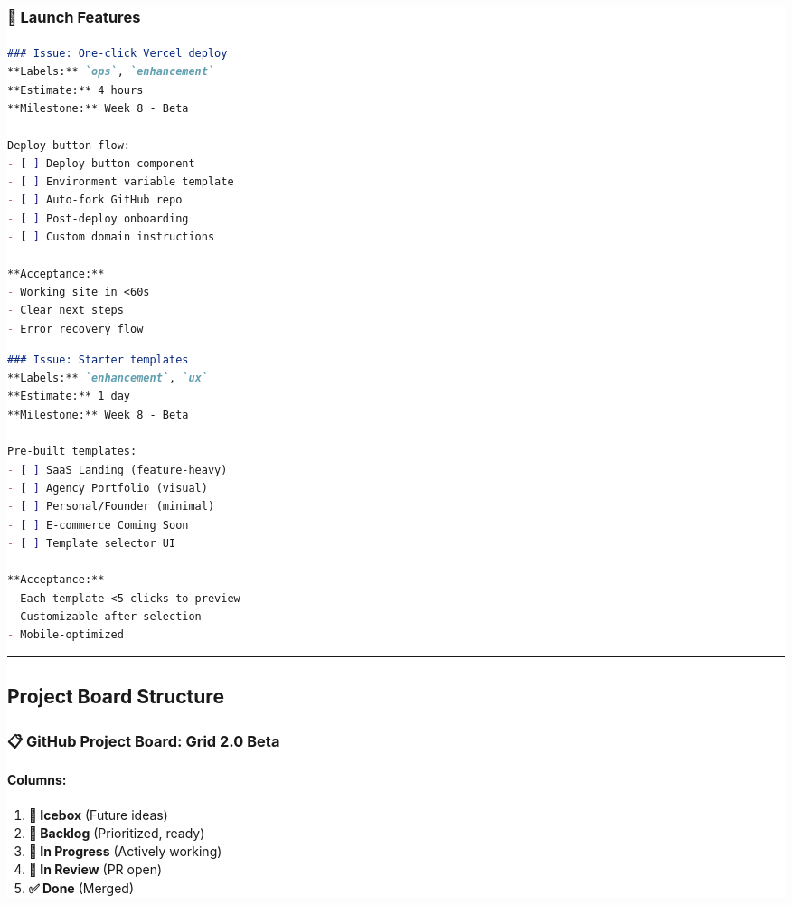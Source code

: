 ### 🚀 Launch Features

```markdown
### Issue: One-click Vercel deploy
**Labels:** `ops`, `enhancement`
**Estimate:** 4 hours
**Milestone:** Week 8 - Beta

Deploy button flow:
- [ ] Deploy button component
- [ ] Environment variable template
- [ ] Auto-fork GitHub repo
- [ ] Post-deploy onboarding
- [ ] Custom domain instructions

**Acceptance:**
- Working site in <60s
- Clear next steps
- Error recovery flow
```

```markdown
### Issue: Starter templates
**Labels:** `enhancement`, `ux`
**Estimate:** 1 day
**Milestone:** Week 8 - Beta

Pre-built templates:
- [ ] SaaS Landing (feature-heavy)
- [ ] Agency Portfolio (visual)
- [ ] Personal/Founder (minimal)
- [ ] E-commerce Coming Soon
- [ ] Template selector UI

**Acceptance:**
- Each template <5 clicks to preview
- Customizable after selection
- Mobile-optimized
```

---

## Project Board Structure

### 📋 GitHub Project Board: Grid 2.0 Beta

#### **Columns:**

1. **🧊 Icebox** (Future ideas)
2. **📝 Backlog** (Prioritized, ready)
3. **🚧 In Progress** (Actively working)
4. **👀 In Review** (PR open)
5. **✅ Done** (Merged)
